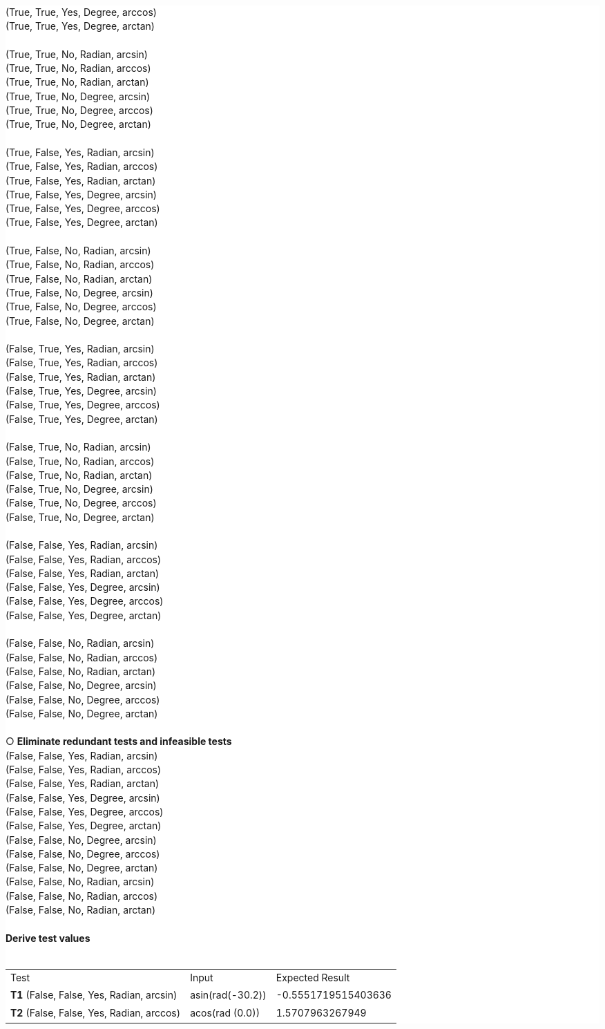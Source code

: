 (True, True, Yes, Degree, arccos)<br>
(True, True, Yes, Degree, arctan)<br><br>
(True, True, No, Radian, arcsin)<br>
(True, True, No, Radian, arccos)<br>
(True, True, No, Radian, arctan)<br>
(True, True, No, Degree, arcsin)<br>
(True, True, No, Degree, arccos)<br>
(True, True, No, Degree, arctan)<br><br>
(True, False, Yes, Radian, arcsin)<br>
(True, False, Yes, Radian, arccos)<br>
(True, False, Yes, Radian, arctan)<br>
(True, False, Yes, Degree, arcsin)<br>
(True, False, Yes, Degree, arccos)<br>
(True, False, Yes, Degree, arctan)<br><br>
(True, False, No, Radian, arcsin)<br>
(True, False, No, Radian, arccos)<br>
(True, False, No, Radian, arctan)<br>
(True, False, No, Degree, arcsin)<br>
(True, False, No, Degree, arccos)<br>
(True, False, No, Degree, arctan)<br><br>
(False, True, Yes, Radian, arcsin)<br>
(False, True, Yes, Radian, arccos)<br>
(False, True, Yes, Radian, arctan)<br>
(False, True, Yes, Degree, arcsin)<br>
(False, True, Yes, Degree, arccos)<br>
(False, True, Yes, Degree, arctan)<br><br>
(False, True, No, Radian, arcsin)<br>
(False, True, No, Radian, arccos)<br>
(False, True, No, Radian, arctan)<br>
(False, True, No, Degree, arcsin)<br>
(False, True, No, Degree, arccos)<br>
(False, True, No, Degree, arctan)<br><br>
(False, False, Yes, Radian, arcsin)<br>
(False, False, Yes, Radian, arccos)<br>
(False, False, Yes, Radian, arctan)<br>
(False, False, Yes, Degree, arcsin)<br>
(False, False, Yes, Degree, arccos)<br>
(False, False, Yes, Degree, arctan)<br><br>
(False, False, No, Radian, arcsin)<br>
(False, False, No, Radian, arccos)<br>
(False, False, No, Radian, arctan)<br>
(False, False, No, Degree, arcsin)<br>
(False, False, No, Degree, arccos)<br>
(False, False, No, Degree, arctan)<br><br>
○ <b>Eliminate redundant tests and infeasible tests</b><br>
(False, False, Yes, Radian, arcsin)<br>
(False, False, Yes, Radian, arccos)<br>
(False, False, Yes, Radian, arctan)<br>
(False, False, Yes, Degree, arcsin)<br>
(False, False, Yes, Degree, arccos)<br>
(False, False, Yes, Degree, arctan)<br>
(False, False, No, Degree, arcsin)<br>
(False, False, No, Degree, arccos)<br>
(False, False, No, Degree, arctan)<br>
(False, False, No, Radian, arcsin)<br>
(False, False, No, Radian, arccos)<br>
(False, False, No, Radian, arctan)<br><br>
<b>Derive test values</b><br><br>
<table>
  <tr><td>Test</td><td>Input</td><td>Expected Result</td></tr>
  <tr><td><b>T1</b> (False, False, Yes, Radian, arcsin)</td><td>asin(rad(-30.2))</td><td>-0.5551719515403636</td></tr>
  <tr><td><b>T2</b> (False, False, Yes, Radian, arccos)</td><td>acos(rad (0.0))</td><td>1.5707963267949</td></tr>